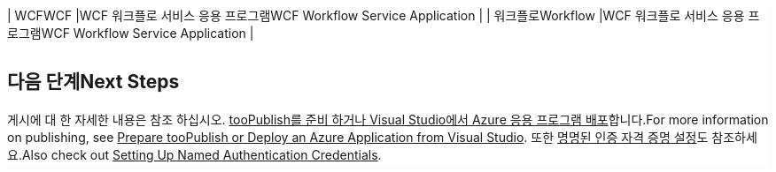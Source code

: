 | <span data-ttu-id="35086-285">WCF</span><span class="sxs-lookup"><span data-stu-id="35086-285">WCF</span></span> |<span data-ttu-id="35086-286">WCF 워크플로 서비스 응용 프로그램</span><span class="sxs-lookup"><span data-stu-id="35086-286">WCF Workflow Service Application</span></span> |
| <span data-ttu-id="35086-287">워크플로</span><span class="sxs-lookup"><span data-stu-id="35086-287">Workflow</span></span> |<span data-ttu-id="35086-288">WCF 워크플로 서비스 응용 프로그램</span><span class="sxs-lookup"><span data-stu-id="35086-288">WCF Workflow Service Application</span></span> |

## <a name="next-steps"></a><span data-ttu-id="35086-289">다음 단계</span><span class="sxs-lookup"><span data-stu-id="35086-289">Next Steps</span></span>
<span data-ttu-id="35086-290">게시에 대 한 자세한 내용은 참조 하십시오. [tooPublish를 준비 하거나 Visual Studio에서 Azure 응용 프로그램 배포](vs-azure-tools-cloud-service-publish-set-up-required-services-in-visual-studio.md)합니다.</span><span class="sxs-lookup"><span data-stu-id="35086-290">For more information on publishing, see [Prepare tooPublish or Deploy an Azure Application from Visual Studio](vs-azure-tools-cloud-service-publish-set-up-required-services-in-visual-studio.md).</span></span> <span data-ttu-id="35086-291">또한 [명명된 인증 자격 증명 설정](vs-azure-tools-setting-up-named-authentication-credentials.md)도 참조하세요.</span><span class="sxs-lookup"><span data-stu-id="35086-291">Also check out [Setting Up Named Authentication Credentials](vs-azure-tools-setting-up-named-authentication-credentials.md).</span></span>
